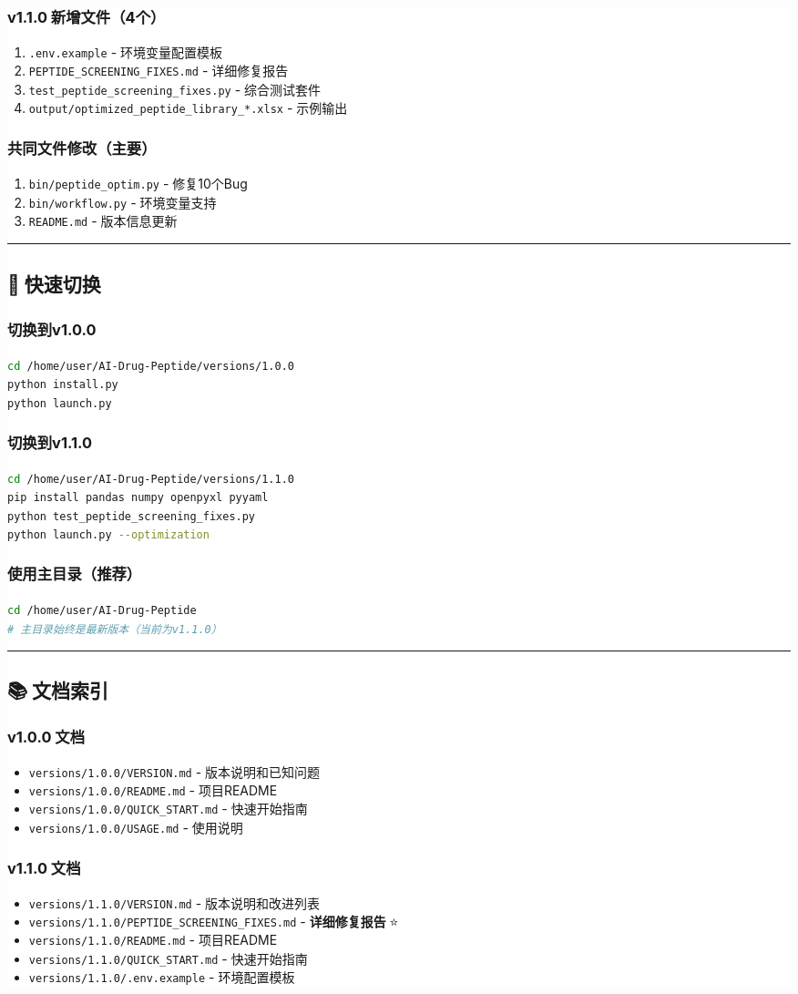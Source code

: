 ### v1.1.0 新增文件（4个）
1. `.env.example` - 环境变量配置模板
2. `PEPTIDE_SCREENING_FIXES.md` - 详细修复报告
3. `test_peptide_screening_fixes.py` - 综合测试套件
4. `output/optimized_peptide_library_*.xlsx` - 示例输出

### 共同文件修改（主要）
1. `bin/peptide_optim.py` - 修复10个Bug
2. `bin/workflow.py` - 环境变量支持
3. `README.md` - 版本信息更新

---

## 🚀 快速切换

### 切换到v1.0.0
```bash
cd /home/user/AI-Drug-Peptide/versions/1.0.0
python install.py
python launch.py
```

### 切换到v1.1.0
```bash
cd /home/user/AI-Drug-Peptide/versions/1.1.0
pip install pandas numpy openpyxl pyyaml
python test_peptide_screening_fixes.py
python launch.py --optimization
```

### 使用主目录（推荐）
```bash
cd /home/user/AI-Drug-Peptide
# 主目录始终是最新版本（当前为v1.1.0）
```

---

## 📚 文档索引

### v1.0.0 文档
- `versions/1.0.0/VERSION.md` - 版本说明和已知问题
- `versions/1.0.0/README.md` - 项目README
- `versions/1.0.0/QUICK_START.md` - 快速开始指南
- `versions/1.0.0/USAGE.md` - 使用说明

### v1.1.0 文档
- `versions/1.1.0/VERSION.md` - 版本说明和改进列表
- `versions/1.1.0/PEPTIDE_SCREENING_FIXES.md` - **详细修复报告** ⭐
- `versions/1.1.0/README.md` - 项目README
- `versions/1.1.0/QUICK_START.md` - 快速开始指南
- `versions/1.1.0/.env.example` - 环境配置模板
